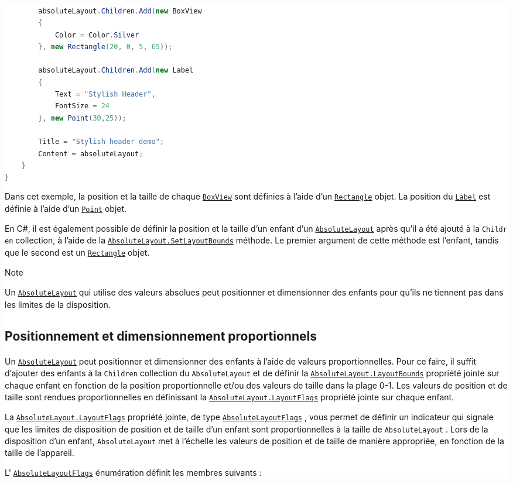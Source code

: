 ```csharp
        absoluteLayout.Children.Add(new BoxView
        {
            Color = Color.Silver
        }, new Rectangle(20, 0, 5, 65));

        absoluteLayout.Children.Add(new Label
        {
            Text = "Stylish Header",
            FontSize = 24
        }, new Point(30,25));                    

        Title = "Stylish header demo";
        Content = absoluteLayout;
    }
}
```

Dans cet exemple, la position et la taille de chaque [`BoxView`](xref:Xamarin.Forms.BoxView) sont définies à l’aide d’un [`Rectangle`](xref:Xamarin.Forms.Rectangle) objet. La position du [`Label`](xref:Xamarin.Forms.Label) est définie à l’aide d’un [`Point`](xref:Xamarin.Forms.Point) objet.

En C#, il est également possible de définir la position et la taille d’un enfant d’un [`AbsoluteLayout`](xref:Xamarin.Forms.AbsoluteLayout) après qu’il a été ajouté à la `Children` collection, à l’aide de la [`AbsoluteLayout.SetLayoutBounds`](xref:Xamarin.Forms.AbsoluteLayout.SetLayoutBounds*) méthode. Le premier argument de cette méthode est l’enfant, tandis que le second est un [`Rectangle`](xref:Xamarin.Forms.Rectangle) objet.

> [!NOTE]
> Un [`AbsoluteLayout`](xref:Xamarin.Forms.AbsoluteLayout) qui utilise des valeurs absolues peut positionner et dimensionner des enfants pour qu’ils ne tiennent pas dans les limites de la disposition.

## <a name="proportional-positioning-and-sizing"></a>Positionnement et dimensionnement proportionnels

Un [`AbsoluteLayout`](xref:Xamarin.Forms.AbsoluteLayout) peut positionner et dimensionner des enfants à l’aide de valeurs proportionnelles. Pour ce faire, il suffit d’ajouter des enfants à la `Children` collection du `AbsoluteLayout` et de définir la [`AbsoluteLayout.LayoutBounds`](xref:Xamarin.Forms.AbsoluteLayout.LayoutBoundsProperty) propriété jointe sur chaque enfant en fonction de la position proportionnelle et/ou des valeurs de taille dans la plage 0-1. Les valeurs de position et de taille sont rendues proportionnelles en définissant la [`AbsoluteLayout.LayoutFlags`](xref:Xamarin.Forms.AbsoluteLayout.LayoutFlagsProperty) propriété jointe sur chaque enfant.

La [`AbsoluteLayout.LayoutFlags`](xref:Xamarin.Forms.AbsoluteLayout.LayoutFlagsProperty) propriété jointe, de type [`AbsoluteLayoutFlags`](xref:Xamarin.Forms.AbsoluteLayoutFlags) , vous permet de définir un indicateur qui signale que les limites de disposition de position et de taille d’un enfant sont proportionnelles à la taille de `AbsoluteLayout` . Lors de la disposition d’un enfant, `AbsoluteLayout` met à l’échelle les valeurs de position et de taille de manière appropriée, en fonction de la taille de l’appareil.

L' [`AbsoluteLayoutFlags`](xref:Xamarin.Forms.AbsoluteLayoutFlags) énumération définit les membres suivants :
